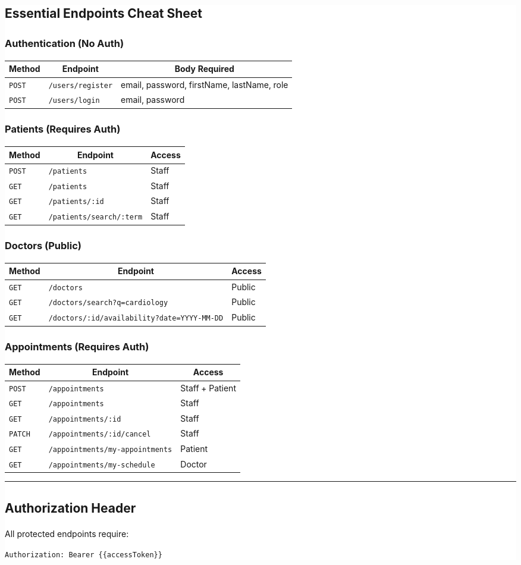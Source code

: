 
## Essential Endpoints Cheat Sheet

### Authentication (No Auth)
| Method | Endpoint          | Body Required                                  |
|--------|-------------------|------------------------------------------------|
| `POST` | `/users/register` | email, password, firstName, lastName, role     |
| `POST` | `/users/login`    | email, password                                |

### Patients (Requires Auth)
| Method | Endpoint                 | Access |
|--------|--------------------------|--------|
| `POST` | `/patients`              | Staff  |
| `GET`  | `/patients`              | Staff  |
| `GET`  | `/patients/:id`          | Staff  |
| `GET`  | `/patients/search/:term` | Staff  |

### Doctors (Public)
| Method | Endpoint                                    | Access |
|--------|---------------------------------------------|--------|
| `GET`  | `/doctors`                                  | Public |
| `GET`  | `/doctors/search?q=cardiology`              | Public |
| `GET`  | `/doctors/:id/availability?date=YYYY-MM-DD` | Public |

### Appointments (Requires Auth)
| Method  | Endpoint                        | Access          |
|---------|---------------------------------|-----------------|
| `POST`  | `/appointments`                 | Staff + Patient |
| `GET`   | `/appointments`                 | Staff           |
| `GET`   | `/appointments/:id`             | Staff           |
| `PATCH` | `/appointments/:id/cancel`      | Staff           |
| `GET`   | `/appointments/my-appointments` | Patient         |
| `GET`   | `/appointments/my-schedule`     | Doctor          |

---

## Authorization Header

All protected endpoints require:
```
Authorization: Bearer {{accessToken}}
```
